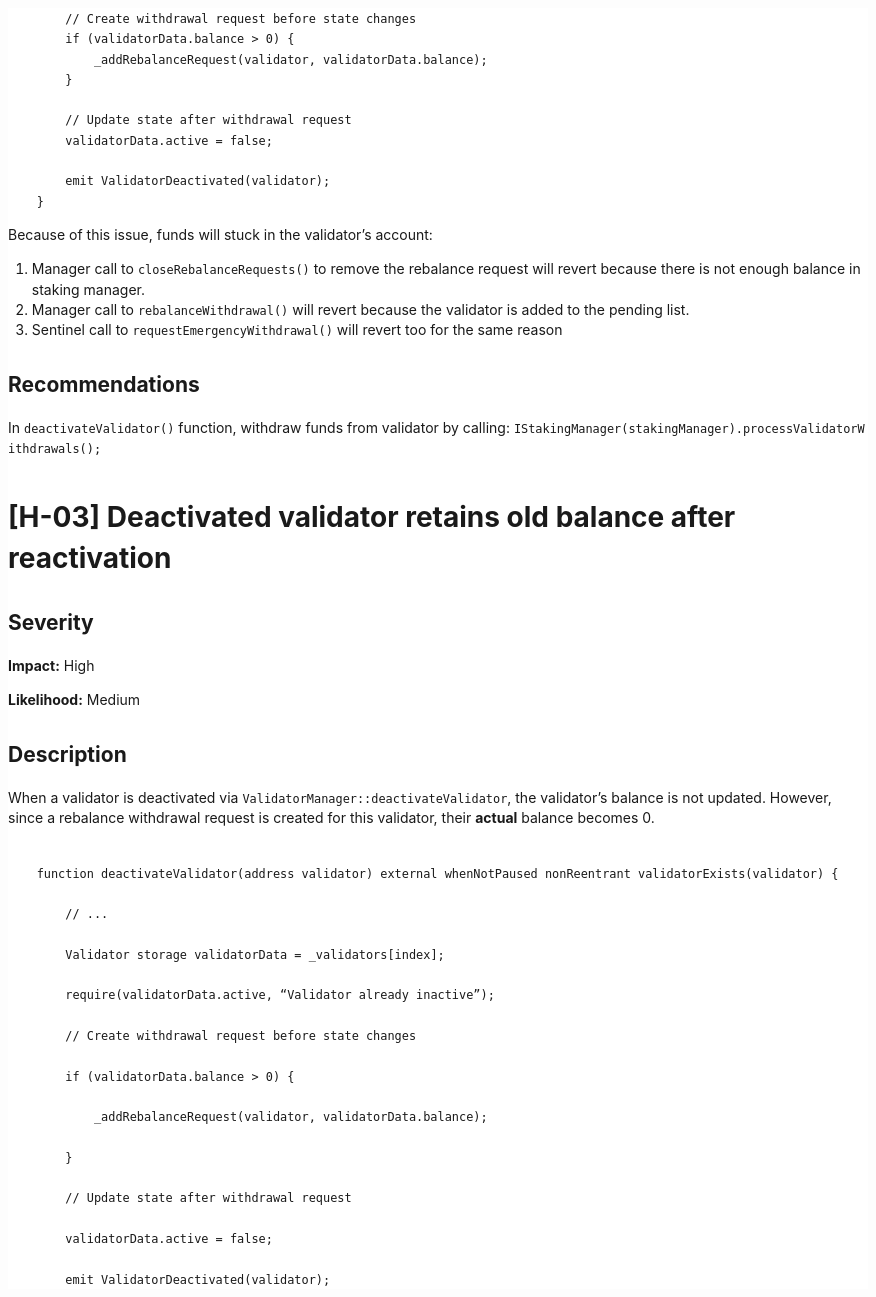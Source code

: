 ```solidity
        // Create withdrawal request before state changes
        if (validatorData.balance > 0) {
            _addRebalanceRequest(validator, validatorData.balance);
        }

        // Update state after withdrawal request
        validatorData.active = false;

        emit ValidatorDeactivated(validator);
    }
```
Because of this issue, funds will stuck in the validator’s account:
1. Manager call to `closeRebalanceRequests()` to remove the rebalance request will revert because there is not enough balance in staking manager.
2. Manager call to `rebalanceWithdrawal()` will revert because the validator is added to the pending list.
3. Sentinel call to `requestEmergencyWithdrawal()` will revert too for the same reason

## Recommendations
In `deactivateValidator()` function, withdraw funds from validator by calling: 
```IStakingManager(stakingManager).processValidatorWithdrawals();```



# [H-03] Deactivated validator retains old balance after reactivation

## Severity

**Impact:** High

**Likelihood:** Medium

## Description

When a validator is deactivated via `ValidatorManager::deactivateValidator`, the validator’s balance is not updated. However, since a rebalance withdrawal request is created for this validator, their **actual** balance becomes 0.

```solidity

    function deactivateValidator(address validator) external whenNotPaused nonReentrant validatorExists(validator) {

        // ...

        Validator storage validatorData = _validators[index];

        require(validatorData.active, “Validator already inactive”);

        // Create withdrawal request before state changes

        if (validatorData.balance > 0) {

            _addRebalanceRequest(validator, validatorData.balance);

        }

        // Update state after withdrawal request

        validatorData.active = false;

        emit ValidatorDeactivated(validator);

```